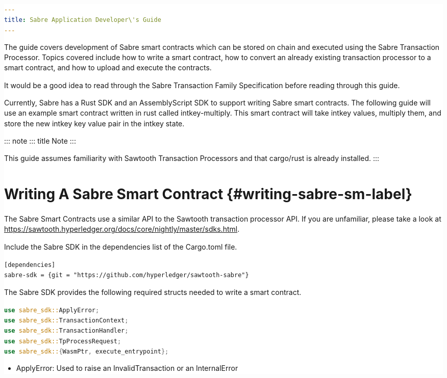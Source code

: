 ```yaml
---
title: Sabre Application Developer\'s Guide
---
```


The guide covers development of Sabre smart contracts which can be
stored on chain and executed using the Sabre Transaction Processor.
Topics covered include how to write a smart contract, how to convert an
already existing transaction processor to a smart contract, and how to
upload and execute the contracts.

It would be a good idea to read through the Sabre Transaction Family
Specification before reading through this guide.

Currently, Sabre has a Rust SDK and an AssemblyScript SDK to support
writing Sabre smart contracts. The following guide will use an example
smart contract written in rust called intkey-multiply. This smart
contract will take intkey values, multiply them, and store the new
intkey key value pair in the intkey state.

::: note
::: title
Note
:::

This guide assumes familiarity with Sawtooth Transaction Processors and
that cargo/rust is already installed.
:::

# Writing A Sabre Smart Contract {#writing-sabre-sm-label}

The Sabre Smart Contracts use a similar API to the Sawtooth transaction
processor API. If you are unfamiliar, please take a look at
<https://sawtooth.hyperledger.org/docs/core/nightly/master/sdks.html>.

Include the Sabre SDK in the dependencies list of the Cargo.toml file.

``` none
[dependencies]
sabre-sdk = {git = "https://github.com/hyperledger/sawtooth-sabre"}
```

The Sabre SDK provides the following required structs needed to write a
smart contract.

``` rust
use sabre_sdk::ApplyError;
use sabre_sdk::TransactionContext;
use sabre_sdk::TransactionHandler;
use sabre_sdk::TpProcessRequest;
use sabre_sdk::{WasmPtr, execute_entrypoint};
```

-   ApplyError: Used to raise an InvalidTransaction or an InternalError
